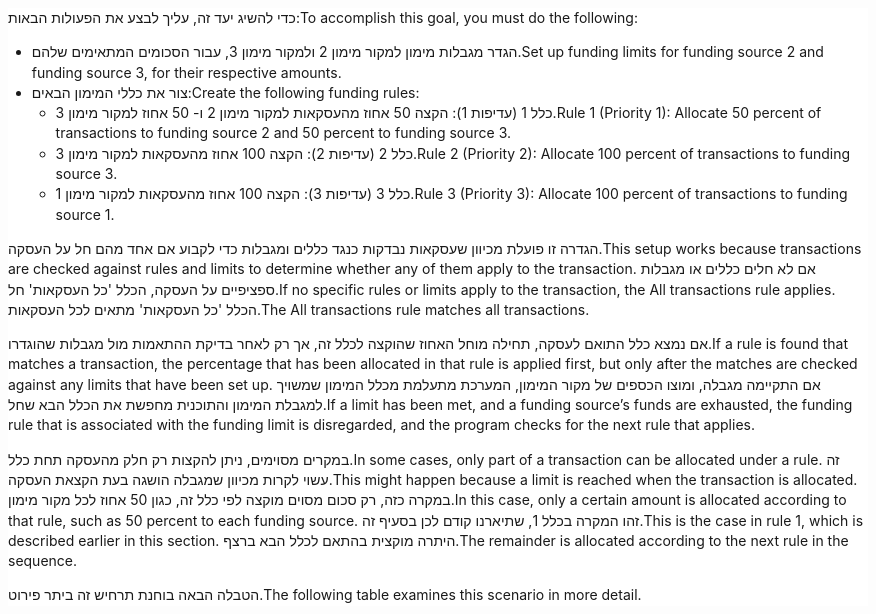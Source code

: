<span data-ttu-id="5acb5-194">כדי להשיג יעד זה, עליך לבצע את הפעולות הבאות:</span><span class="sxs-lookup"><span data-stu-id="5acb5-194">To accomplish this goal, you must do the following:</span></span>

-   <span data-ttu-id="5acb5-195">הגדר מגבלות מימון למקור מימון 2 ולמקור מימון 3, עבור הסכומים המתאימים שלהם.</span><span class="sxs-lookup"><span data-stu-id="5acb5-195">Set up funding limits for funding source 2 and funding source 3, for their respective amounts.</span></span>
-   <span data-ttu-id="5acb5-196">צור את כללי המימון הבאים:</span><span class="sxs-lookup"><span data-stu-id="5acb5-196">Create the following funding rules:</span></span>
    -   <span data-ttu-id="5acb5-197">כלל 1 (עדיפות 1): הקצה 50 אחוז מהעסקאות למקור מימון 2 ו- 50 אחוז למקור מימון 3.</span><span class="sxs-lookup"><span data-stu-id="5acb5-197">Rule 1 (Priority 1): Allocate 50 percent of transactions to funding source 2 and 50 percent to funding source 3.</span></span>
    -   <span data-ttu-id="5acb5-198">כלל 2 (עדיפות 2): הקצה 100 אחוז מהעסקאות למקור מימון 3.</span><span class="sxs-lookup"><span data-stu-id="5acb5-198">Rule 2 (Priority 2): Allocate 100 percent of transactions to funding source 3.</span></span>
    -   <span data-ttu-id="5acb5-199">כלל 3 (עדיפות 3): הקצה 100 אחוז מהעסקאות למקור מימון 1.</span><span class="sxs-lookup"><span data-stu-id="5acb5-199">Rule 3 (Priority 3): Allocate 100 percent of transactions to funding source 1.</span></span>

<span data-ttu-id="5acb5-200">הגדרה זו פועלת מכיוון שעסקאות נבדקות כנגד כללים ומגבלות כדי לקבוע אם אחד מהם חל על העסקה.</span><span class="sxs-lookup"><span data-stu-id="5acb5-200">This setup works because transactions are checked against rules and limits to determine whether any of them apply to the transaction.</span></span> <span data-ttu-id="5acb5-201">אם לא חלים כללים או מגבלות ספציפיים על העסקה, הכלל 'כל העסקאות' חל.</span><span class="sxs-lookup"><span data-stu-id="5acb5-201">If no specific rules or limits apply to the transaction, the All transactions rule applies.</span></span> <span data-ttu-id="5acb5-202">הכלל 'כל העסקאות' מתאים לכל העסקאות.</span><span class="sxs-lookup"><span data-stu-id="5acb5-202">The All transactions rule matches all transactions.</span></span> 

<span data-ttu-id="5acb5-203">אם נמצא כלל התואם לעסקה, תחילה מוחל האחוז שהוקצה לכלל זה, אך רק לאחר בדיקת ההתאמות מול מגבלות שהוגדרו.</span><span class="sxs-lookup"><span data-stu-id="5acb5-203">If a rule is found that matches a transaction, the percentage that has been allocated in that rule is applied first, but only after the matches are checked against any limits that have been set up.</span></span> <span data-ttu-id="5acb5-204">אם התקיימה מגבלה, ומוצו הכספים של מקור המימון, המערכת מתעלמת מכלל המימון שמשויך למגבלת המימון והתוכנית מחפשת את הכלל הבא שחל.</span><span class="sxs-lookup"><span data-stu-id="5acb5-204">If a limit has been met, and a funding source’s funds are exhausted, the funding rule that is associated with the funding limit is disregarded, and the program checks for the next rule that applies.</span></span> 

<span data-ttu-id="5acb5-205">במקרים מסוימים, ניתן להקצות רק חלק מהעסקה תחת כלל.</span><span class="sxs-lookup"><span data-stu-id="5acb5-205">In some cases, only part of a transaction can be allocated under a rule.</span></span> <span data-ttu-id="5acb5-206">זה עשוי לקרות מכיוון שמגבלה הושגה בעת הקצאת העסקה.</span><span class="sxs-lookup"><span data-stu-id="5acb5-206">This might happen because a limit is reached when the transaction is allocated.</span></span> <span data-ttu-id="5acb5-207">במקרה כזה, רק סכום מסוים מוקצה לפי כלל זה, כגון 50 אחוז לכל מקור מימון.</span><span class="sxs-lookup"><span data-stu-id="5acb5-207">In this case, only a certain amount is allocated according to that rule, such as 50 percent to each funding source.</span></span> <span data-ttu-id="5acb5-208">זהו המקרה בכלל 1, שתיארנו קודם לכן בסעיף זה.</span><span class="sxs-lookup"><span data-stu-id="5acb5-208">This is the case in rule 1, which is described earlier in this section.</span></span> <span data-ttu-id="5acb5-209">היתרה מוקצית בהתאם לכלל הבא ברצף.</span><span class="sxs-lookup"><span data-stu-id="5acb5-209">The remainder is allocated according to the next rule in the sequence.</span></span> 

<span data-ttu-id="5acb5-210">הטבלה הבאה בוחנת תרחיש זה ביתר פירוט.</span><span class="sxs-lookup"><span data-stu-id="5acb5-210">The following table examines this scenario in more detail.</span></span>
